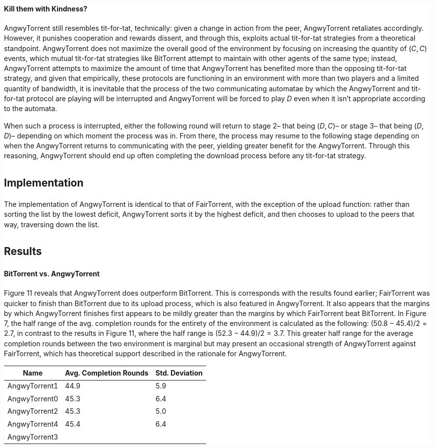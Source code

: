 <h4>Kill them with Kindness?</h4>
<p>AngwyTorrent still resembles tit-for-tat, technically: given a change in action from the peer, AngwyTorrent retaliates accordingly. However, it punishes cooperation and rewards dissent, and through this, exploits actual tit-for-tat strategies from a theoretical standpoint. AngwyTorrent does not maximize the overall good of the environment by focusing on increasing the quantity of (<em>C</em>, <em>C</em>) events, which mutual tit-for-tat strategies like BitTorrent attempt to maintain with other agents of the same type; instead, AngwyTorrent attempts to maximize the amount of time that AngwyTorrent has benefited more than the opposing tit-for-tat strategy, and given that empirically, these protocols are functioning in an environment with more than two players and a limited quantity of bandwidth, it is inevitable that the process of the two communicating automatae by which the AngwyTorrent and tit-for-tat protocol are playing will be interrupted and AngwyTorrent will be forced to play <em>D</em> even when it isn&rsquo;t appropriate according to the automata.</p>
<p>When such a process is interrupted, either the following round will return to stage 2&ndash; that being (<em>D</em>, <em>C</em>)&ndash; or stage 3&ndash; that being (<em>D</em>, <em>D</em>)&ndash; depending on which moment the process was in. From there, the process may resume to the following stage depending on when the AngwyTorrent returns to communicating with the peer, yielding greater benefit for the AngwyTorrent. Through this reasoning, AngwyTorrent should end up often completing the download process before any tit-for-tat strategy.</p>
<h2>Implementation</h2>
<p>The implementation of AngwyTorrent is identical to that of FairTorrent, with the exception of the upload function: rather than sorting the list by the lowest deficit, AngwyTorrent sorts it by the highest deficit, and then chooses to upload to the peers that way, traversing down the list.</p>
<h2>Results</h2>
<h4>BitTorrent vs. AngwyTorrent</h4>
<p>Figure 11 reveals that AngwyTorrent does outperform BitTorrent. This is corresponds with the results found earlier; FairTorrent was quicker to finish than BitTorrent due to its upload process, which is also featured in AngwyTorrent. It also appears that the margins by which AngwyTorrent finishes first appears to be mildly greater than the margins by which FairTorrent beat BitTorrent. In Figure 7, the half range of the avg. completion rounds for the entirety of the environment is calculated as the following: (50.8 &minus; 45.4)/2 = 2.7, in contrast to the results in Figure 11, where the half range is (52.3 &minus; 44.9)/2 = 3.7. This greater half range for the average completion rounds between the two environment is marginal but may present an occasional strength of AngwyTorrent against FairTorrent, which has theoretical support described in the rationale for AngwyTorrent.</p>
<table>
<thead>
<tr>
<th>Name</th>
<th>Avg. Completion Rounds</th>
<th>Std. Deviation</th>
</tr>
</thead>
<tbody>
<tr>
<td>AngwyTorrent1</td>
<td>44.9</td>
<td>5.9</td>
</tr>
<tr>
<td>AngwyTorrent0</td>
<td>45.3</td>
<td>6.4</td>
</tr>
<tr>
<td>AngwyTorrent2</td>
<td>45.3</td>
<td>5.0</td>
</tr>
<tr>
<td>AngwyTorrent4</td>
<td>45.4</td>
<td>6.4</td>
</tr>
<tr>
<td>AngwyTorrent3</td>
